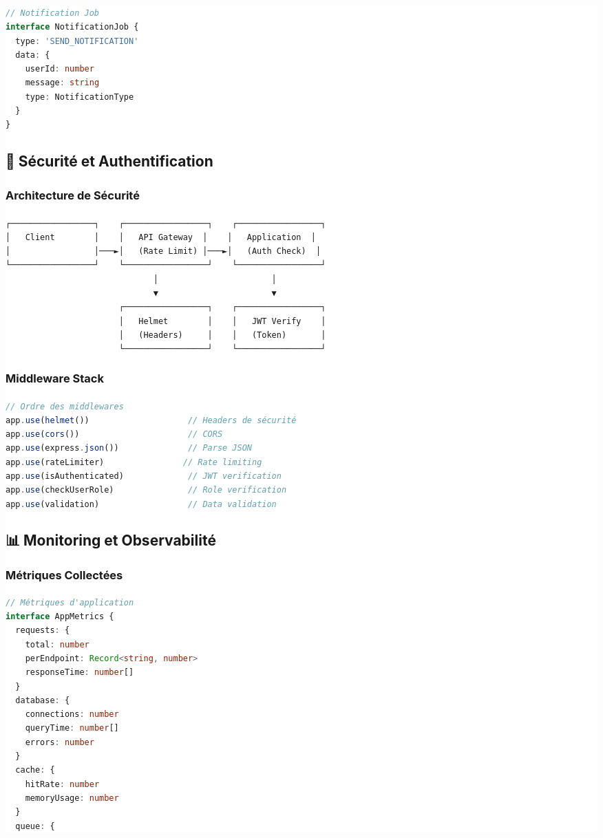 ```typescript
// Notification Job
interface NotificationJob {
  type: 'SEND_NOTIFICATION'
  data: {
    userId: number
    message: string
    type: NotificationType
  }
}
```

## 🔐 Sécurité et Authentification

### Architecture de Sécurité

```
┌─────────────────┐    ┌─────────────────┐    ┌─────────────────┐
│   Client        │    │   API Gateway  │    │   Application  │
│                 │───►│   (Rate Limit) │───►│   (Auth Check)  │
└─────────────────┘    └─────────────────┘    └─────────────────┘
                              │                       │
                              ▼                       ▼
                       ┌─────────────────┐    ┌─────────────────┐
                       │   Helmet        │    │   JWT Verify    │
                       │   (Headers)     │    │   (Token)       │
                       └─────────────────┘    └─────────────────┘
```

### Middleware Stack

```typescript
// Ordre des middlewares
app.use(helmet())                    // Headers de sécurité
app.use(cors())                      // CORS
app.use(express.json())              // Parse JSON
app.use(rateLimiter)                // Rate limiting
app.use(isAuthenticated)             // JWT verification
app.use(checkUserRole)               // Role verification
app.use(validation)                  // Data validation
```

## 📊 Monitoring et Observabilité

### Métriques Collectées

```typescript
// Métriques d'application
interface AppMetrics {
  requests: {
    total: number
    perEndpoint: Record<string, number>
    responseTime: number[]
  }
  database: {
    connections: number
    queryTime: number[]
    errors: number
  }
  cache: {
    hitRate: number
    memoryUsage: number
  }
  queue: {
```